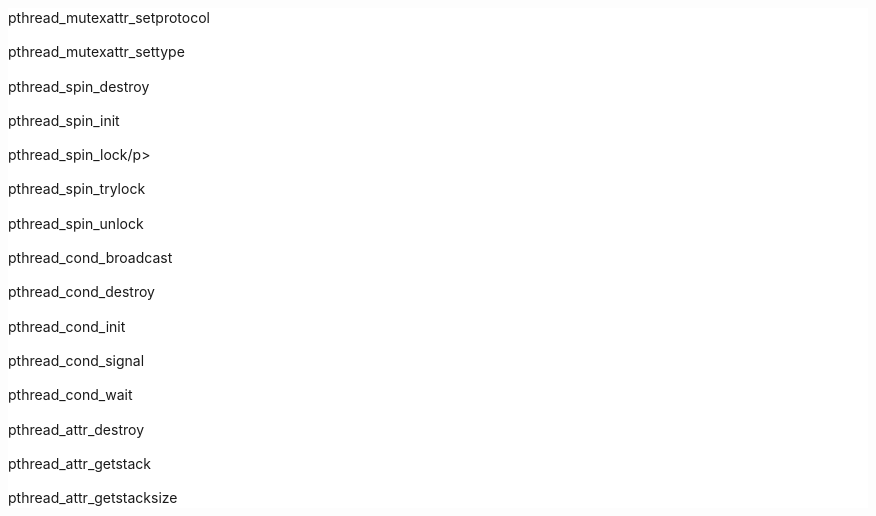 <tr id="row18341101714263"><td class="cellrowborder" valign="top" headers="mcps1.2.3.1.1 "><p id="p12534184522712"><a name="p12534184522712"></a><a name="p12534184522712"></a>pthread_mutexattr_setprotocol</p>
</td>
</tr>
<tr id="row18341101714263"><td class="cellrowborder" valign="top" headers="mcps1.2.3.1.1 "><p id="p12534184522712"><a name="p12534184522712"></a><a name="p12534184522712"></a>pthread_mutexattr_settype</p>
</td>
</tr>
<tr id="row18341101714263"><td class="cellrowborder" valign="top" headers="mcps1.2.3.1.1 "><p id="p12534184522712"><a name="p12534184522712"></a><a name="p12534184522712"></a>pthread_spin_destroy</p>
</td>
</tr>
<tr id="row18341101714263"><td class="cellrowborder" valign="top" headers="mcps1.2.3.1.1 "><p id="p12534184522712"><a name="p12534184522712"></a><a name="p12534184522712"></a>pthread_spin_init</p>
</td>
</tr>
<tr id="row18341101714263"><td class="cellrowborder" valign="top" headers="mcps1.2.3.1.1 "><p id="p12534184522712"><a name="p12534184522712"></a><a name="p12534184522712"></a>pthread_spin_lock/p>
</td>
</tr>
<tr id="row18341101714263"><td class="cellrowborder" valign="top" headers="mcps1.2.3.1.1 "><p id="p12534184522712"><a name="p12534184522712"></a><a name="p12534184522712"></a>pthread_spin_trylock</p>
</td>
</tr>
<tr id="row18341101714263"><td class="cellrowborder" valign="top" headers="mcps1.2.3.1.1 "><p id="p12534184522712"><a name="p12534184522712"></a><a name="p12534184522712"></a>pthread_spin_unlock</p>
</td>
</tr>
<tr id="row18341101714263"><td class="cellrowborder" valign="top" headers="mcps1.2.3.1.1 "><p id="p12534184522712"><a name="p12534184522712"></a><a name="p12534184522712"></a>pthread_cond_broadcast</p>
</td>
</tr>
<tr id="row18341101714263"><td class="cellrowborder" valign="top" headers="mcps1.2.3.1.1 "><p id="p12534184522712"><a name="p12534184522712"></a><a name="p12534184522712"></a>pthread_cond_destroy</p>
</td>
</tr>
<tr id="row18341101714263"><td class="cellrowborder" valign="top" headers="mcps1.2.3.1.1 "><p id="p12534184522712"><a name="p12534184522712"></a><a name="p12534184522712"></a>pthread_cond_init</p>
</td>
</tr>
<tr id="row18341101714263"><td class="cellrowborder" valign="top" headers="mcps1.2.3.1.1 "><p id="p12534184522712"><a name="p12534184522712"></a><a name="p12534184522712"></a>pthread_cond_signal</p>
</td>
</tr>
<tr id="row18341101714263"><td class="cellrowborder" valign="top" headers="mcps1.2.3.1.1 "><p id="p12534184522712"><a name="p12534184522712"></a><a name="p12534184522712"></a>pthread_cond_wait</p>
</td>
</tr>
<tr id="row18341101714263"><td class="cellrowborder" valign="top" headers="mcps1.2.3.1.1 "><p id="p12534184522712"><a name="p12534184522712"></a><a name="p12534184522712"></a>pthread_attr_destroy</p>
</td>
</tr>
<tr id="row18341101714263"><td class="cellrowborder" valign="top" headers="mcps1.2.3.1.1 "><p id="p12534184522712"><a name="p12534184522712"></a><a name="p12534184522712"></a>pthread_attr_getstack</p>
</td>
</tr>
<tr id="row18341101714263"><td class="cellrowborder" valign="top" headers="mcps1.2.3.1.1 "><p id="p12534184522712"><a name="p12534184522712"></a><a name="p12534184522712"></a>pthread_attr_getstacksize</p>
</td>